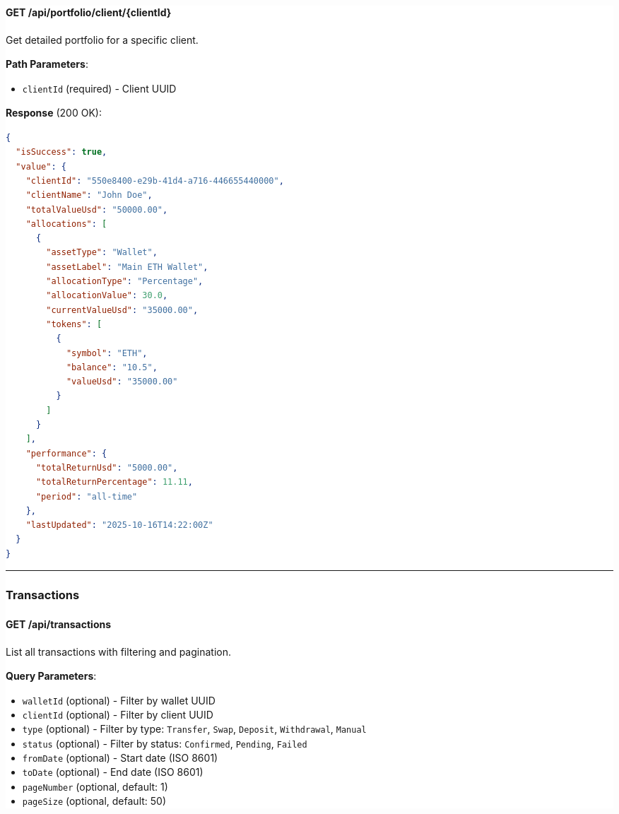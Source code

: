 
#### GET /api/portfolio/client/{clientId}

Get detailed portfolio for a specific client.

**Path Parameters**:
- `clientId` (required) - Client UUID

**Response** (200 OK):
```json
{
  "isSuccess": true,
  "value": {
    "clientId": "550e8400-e29b-41d4-a716-446655440000",
    "clientName": "John Doe",
    "totalValueUsd": "50000.00",
    "allocations": [
      {
        "assetType": "Wallet",
        "assetLabel": "Main ETH Wallet",
        "allocationType": "Percentage",
        "allocationValue": 30.0,
        "currentValueUsd": "35000.00",
        "tokens": [
          {
            "symbol": "ETH",
            "balance": "10.5",
            "valueUsd": "35000.00"
          }
        ]
      }
    ],
    "performance": {
      "totalReturnUsd": "5000.00",
      "totalReturnPercentage": 11.11,
      "period": "all-time"
    },
    "lastUpdated": "2025-10-16T14:22:00Z"
  }
}
```

---

### Transactions

#### GET /api/transactions

List all transactions with filtering and pagination.

**Query Parameters**:
- `walletId` (optional) - Filter by wallet UUID
- `clientId` (optional) - Filter by client UUID
- `type` (optional) - Filter by type: `Transfer`, `Swap`, `Deposit`, `Withdrawal`, `Manual`
- `status` (optional) - Filter by status: `Confirmed`, `Pending`, `Failed`
- `fromDate` (optional) - Start date (ISO 8601)
- `toDate` (optional) - End date (ISO 8601)
- `pageNumber` (optional, default: 1)
- `pageSize` (optional, default: 50)

